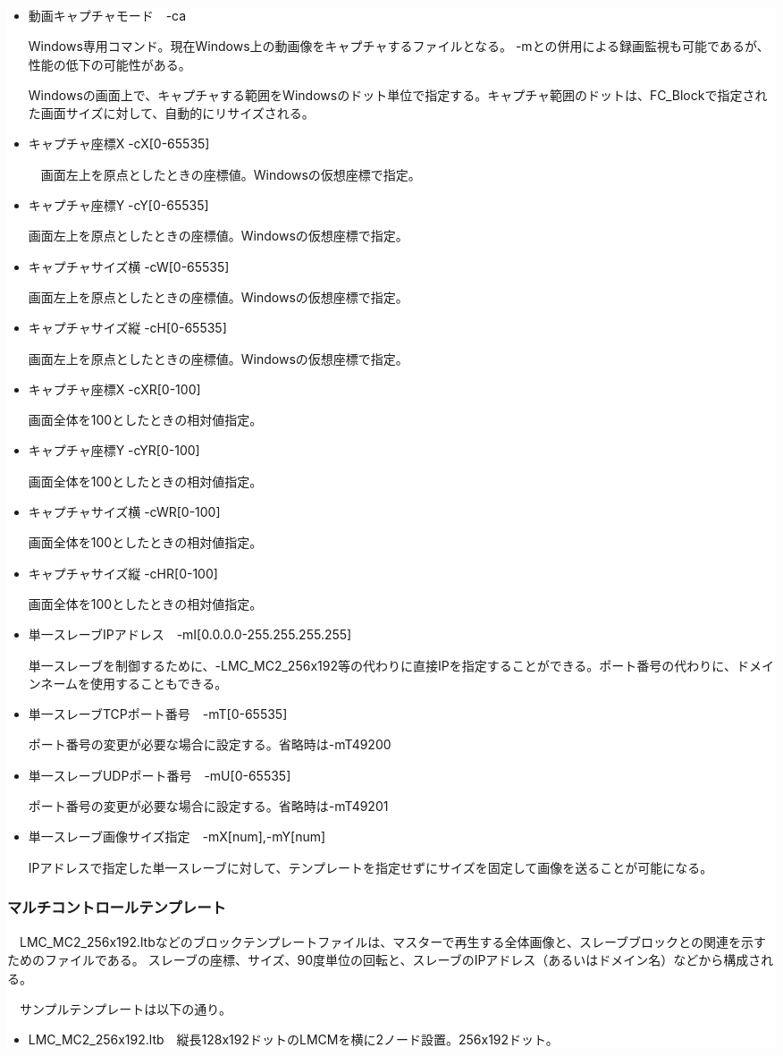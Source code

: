 - 動画キャプチャモード　-ca

	Windows専用コマンド。現在Windows上の動画像をキャプチャするファイルとなる。
  -mとの併用による録画監視も可能であるが、性能の低下の可能性がある。

	Windowsの画面上で、キャプチャする範囲をWindowsのドット単位で指定する。キャプチャ範囲のドットは、FC_Blockで指定された画面サイズに対して、自動的にリサイズされる。

- キャプチャ座標X  -cX[0-65535]

	　画面左上を原点としたときの座標値。Windowsの仮想座標で指定。

- キャプチャ座標Y  -cY[0-65535]

	画面左上を原点としたときの座標値。Windowsの仮想座標で指定。

- キャプチャサイズ横  -cW[0-65535]

	画面左上を原点としたときの座標値。Windowsの仮想座標で指定。

- キャプチャサイズ縦  -cH[0-65535]

	画面左上を原点としたときの座標値。Windowsの仮想座標で指定。

- キャプチャ座標X  -cXR[0-100]

	画面全体を100としたときの相対値指定。

- キャプチャ座標Y  -cYR[0-100]

	画面全体を100としたときの相対値指定。

- キャプチャサイズ横  -cWR[0-100]

	画面全体を100としたときの相対値指定。

- キャプチャサイズ縦  -cHR[0-100]

	画面全体を100としたときの相対値指定。

- 単一スレーブIPアドレス　-mI[0.0.0.0-255.255.255.255]

	単一スレーブを制御するために、-LMC_MC2_256x192等の代わりに直接IPを指定することができる。ポート番号の代わりに、ドメインネームを使用することもできる。
　
- 単一スレーブTCPポート番号　-mT[0-65535]

	ポート番号の変更が必要な場合に設定する。省略時は-mT49200

- 単一スレーブUDPポート番号　-mU[0-65535]

	ポート番号の変更が必要な場合に設定する。省略時は-mT49201

- 単一スレーブ画像サイズ指定　-mX[num],-mY[num]

	IPアドレスで指定した単一スレーブに対して、テンプレートを指定せずにサイズを固定して画像を送ることが可能になる。

### マルチコントロールテンプレート

　LMC_MC2_256x192.ltbなどのブロックテンプレートファイルは、マスターで再生する全体画像と、スレーブブロックとの関連を示すためのファイルである。
スレーブの座標、サイズ、90度単位の回転と、スレーブのIPアドレス（あるいはドメイン名）などから構成される。

　サンプルテンプレートは以下の通り。

- LMC_MC2_256x192.ltb　縦長128x192ドットのLMCMを横に2ノード設置。256x192ドット。
